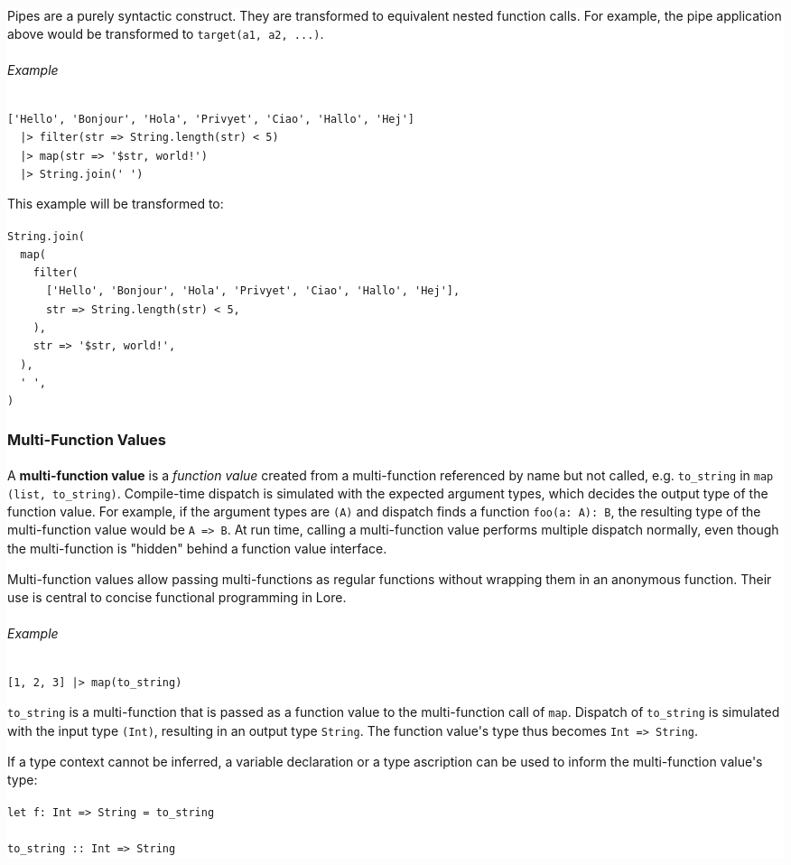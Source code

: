 Pipes are a purely syntactic construct. They are transformed to equivalent nested function calls. For example, the pipe application above would be transformed to `target(a1, a2, ...)`.

###### Example

```
['Hello', 'Bonjour', 'Hola', 'Privyet', 'Ciao', 'Hallo', 'Hej']
  |> filter(str => String.length(str) < 5)
  |> map(str => '$str, world!')
  |> String.join(' ')
```

This example will be transformed to:

```
String.join(
  map(
    filter(
      ['Hello', 'Bonjour', 'Hola', 'Privyet', 'Ciao', 'Hallo', 'Hej'],
      str => String.length(str) < 5,
    ),
    str => '$str, world!',
  ),
  ' ',
)
```



### Multi-Function Values

A **multi-function value** is a *function value* created from a multi-function referenced by name but not called, e.g. `to_string` in `map(list, to_string)`. Compile-time dispatch is simulated with the expected argument types, which decides the output type of the function value. For example, if the argument types are `(A)` and dispatch finds a function `foo(a: A): B`, the resulting type of the multi-function value would be `A => B`. At run time, calling a multi-function value performs multiple dispatch normally, even though the multi-function is "hidden" behind a function value interface.

Multi-function values allow passing multi-functions as regular functions without wrapping them in an anonymous function. Their use is central to concise functional programming in Lore.

###### Example

```
[1, 2, 3] |> map(to_string)
```

`to_string` is a multi-function that is passed as a function value to the multi-function call of `map`. Dispatch of `to_string` is simulated with the input type `(Int)`, resulting in an output type `String`. The function value's type thus becomes `Int => String`. 

If a type context cannot be inferred, a variable declaration or a type ascription can be used to inform the multi-function value's type:

```
let f: Int => String = to_string

to_string :: Int => String
```
